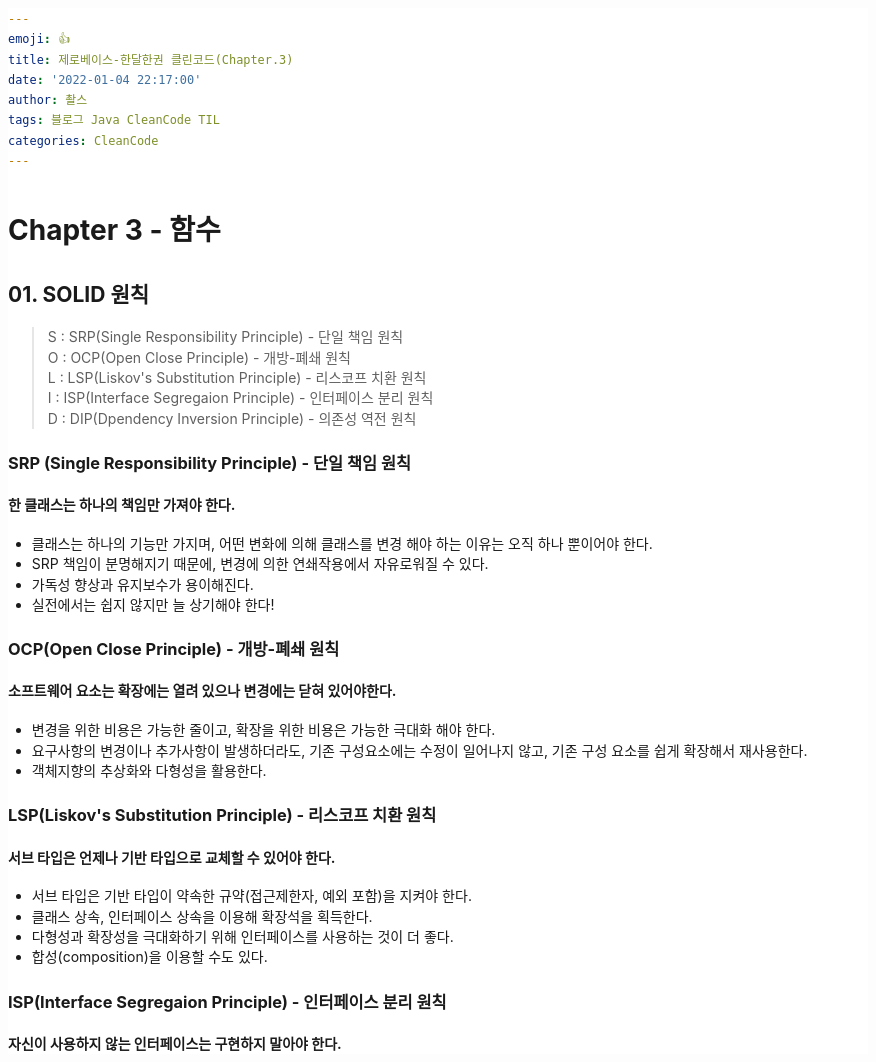 ```yaml
---
emoji: 👍
title: 제로베이스-한달한권 클린코드(Chapter.3)
date: '2022-01-04 22:17:00'
author: 촬스
tags: 블로그 Java CleanCode TIL
categories: CleanCode
---
```


# Chapter 3 - 함수

## 01. SOLID 원칙

> S : SRP(Single Responsibility Principle) - 단일 책임 원칙 <br>
> O : OCP(Open Close Principle) - 개방-폐쇄 원칙 <br>
> L : LSP(Liskov's Substitution Principle) - 리스코프 치환 원칙 <br>
> I : ISP(Interface Segregaion Principle) - 인터페이스 분리 원칙 <br>
> D : DIP(Dpendency Inversion Principle) - 의존성 역전 원칙

### SRP (Single Responsibility Principle) - 단일 책임 원칙

#### 한 클래스는 하나의 책임만 가져야 한다.

- 클래스는 하나의 기능만 가지며, 어떤 변화에 의해 클래스를 변경 해야 하는 이유는 오직 하나 뿐이어야 한다.
- SRP 책임이 분명해지기 때문에, 변경에 의한 연쇄작용에서 자유로워질 수 있다.
- 가독성 향상과 유지보수가 용이해진다.
- 실전에서는 쉽지 않지만 늘 상기해야 한다!

### OCP(Open Close Principle) - 개방-폐쇄 원칙

#### 소프트웨어 요소는 확장에는 열려 있으나 변경에는 닫혀 있어야한다.

- 변경을 위한 비용은 가능한 줄이고, 확장을 위한 비용은 가능한 극대화 해야 한다.
- 요구사항의 변경이나 추가사항이 발생하더라도, 기존 구성요소에는 수정이 일어나지 않고, 기존 구성 요소를 쉽게 확장해서 재사용한다.
- 객체지향의 추상화와 다형성을 활용한다.

### LSP(Liskov's Substitution Principle) - 리스코프 치환 원칙

#### 서브 타입은 언제나 기반 타입으로 교체할 수 있어야 한다.

- 서브 타입은 기반 타입이 약속한 규약(접근제한자, 예외 포함)을 지켜야 한다.
- 클래스 상속, 인터페이스 상속을 이용해 확장석을 획득한다.
- 다형성과 확장성을 극대화하기 위해 인터페이스를 사용하는 것이 더 좋다.
- 합성(composition)을 이용할 수도 있다.

### ISP(Interface Segregaion Principle) - 인터페이스 분리 원칙

#### 자신이 사용하지 않는 인터페이스는 구현하지 말아야 한다.
